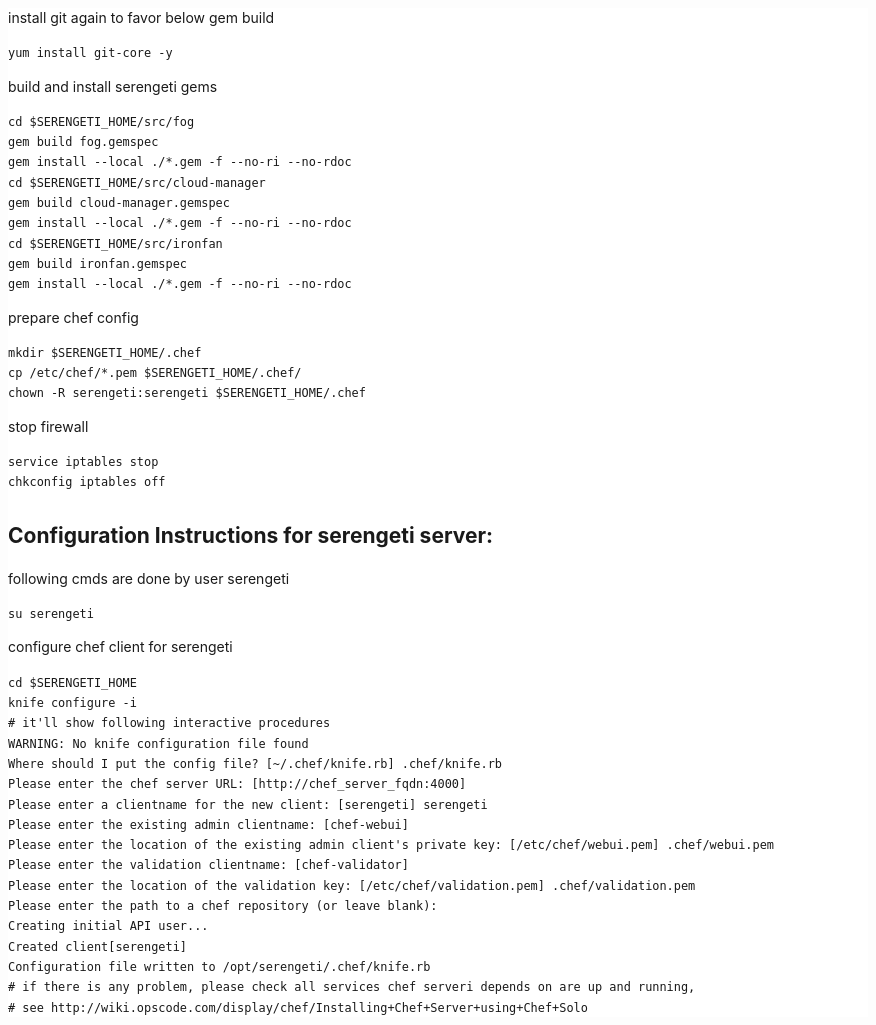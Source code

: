 install git again to favor below gem build

    yum install git-core -y

build and install serengeti gems

    cd $SERENGETI_HOME/src/fog
    gem build fog.gemspec
    gem install --local ./*.gem -f --no-ri --no-rdoc
    cd $SERENGETI_HOME/src/cloud-manager
    gem build cloud-manager.gemspec
    gem install --local ./*.gem -f --no-ri --no-rdoc
    cd $SERENGETI_HOME/src/ironfan
    gem build ironfan.gemspec
    gem install --local ./*.gem -f --no-ri --no-rdoc

prepare chef config

    mkdir $SERENGETI_HOME/.chef
    cp /etc/chef/*.pem $SERENGETI_HOME/.chef/
    chown -R serengeti:serengeti $SERENGETI_HOME/.chef

stop firewall
  
    service iptables stop
    chkconfig iptables off

## Configuration Instructions for serengeti server:

following cmds are done by user serengeti

    su serengeti

configure chef client for serengeti

    cd $SERENGETI_HOME
    knife configure -i
    # it'll show following interactive procedures
    WARNING: No knife configuration file found
    Where should I put the config file? [~/.chef/knife.rb] .chef/knife.rb
    Please enter the chef server URL: [http://chef_server_fqdn:4000] 
    Please enter a clientname for the new client: [serengeti] serengeti
    Please enter the existing admin clientname: [chef-webui] 
    Please enter the location of the existing admin client's private key: [/etc/chef/webui.pem] .chef/webui.pem
    Please enter the validation clientname: [chef-validator] 
    Please enter the location of the validation key: [/etc/chef/validation.pem] .chef/validation.pem
    Please enter the path to a chef repository (or leave blank): 
    Creating initial API user...
    Created client[serengeti]
    Configuration file written to /opt/serengeti/.chef/knife.rb
    # if there is any problem, please check all services chef serveri depends on are up and running,
    # see http://wiki.opscode.com/display/chef/Installing+Chef+Server+using+Chef+Solo
